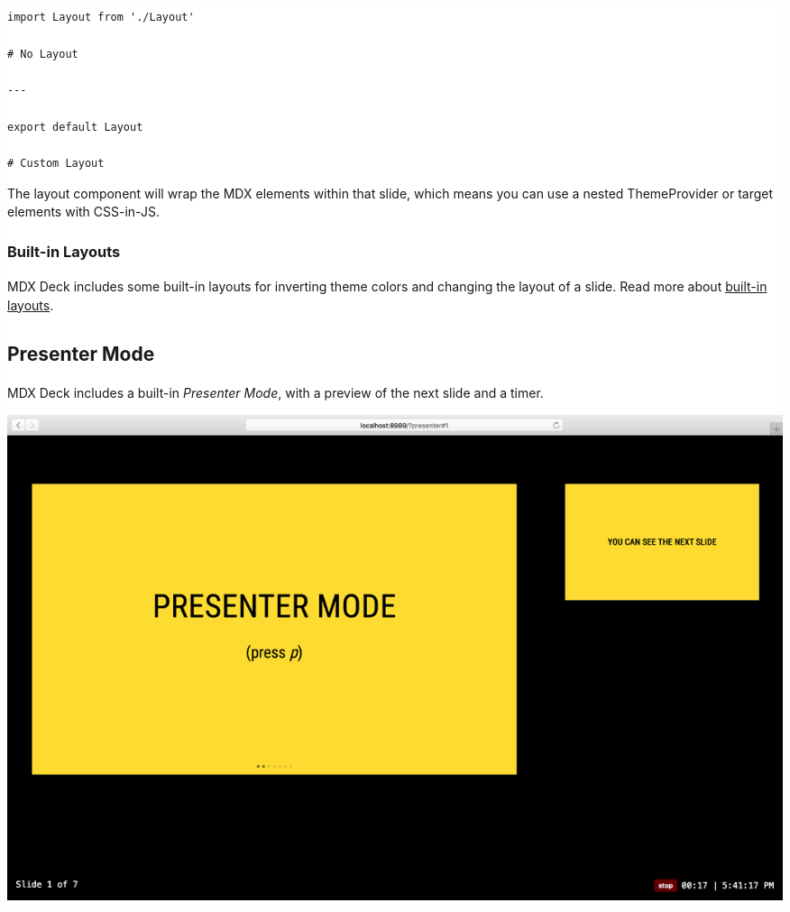```mdx
import Layout from './Layout'

# No Layout

---

export default Layout

# Custom Layout
```

The layout component will wrap the MDX elements within that slide,
which means you can use a nested ThemeProvider or target elements with CSS-in-JS.

### Built-in Layouts

MDX Deck includes some built-in layouts for inverting theme colors and changing the layout of a slide.
Read more about [built-in layouts](docs/components.md#layouts).

## Presenter Mode

MDX Deck includes a built-in _Presenter Mode_, with a preview of the next slide and a timer.

![presenter mode screenshot](docs/images/presenter-mode.png)
